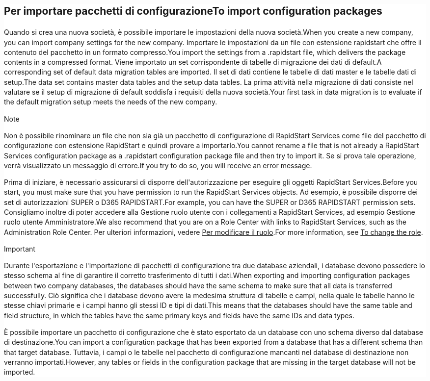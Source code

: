 ## <a name="to-import-configuration-packages"></a><span data-ttu-id="d3702-113">Per importare pacchetti di configurazione</span><span class="sxs-lookup"><span data-stu-id="d3702-113">To import configuration packages</span></span>
<span data-ttu-id="d3702-114">Quando si crea una nuova società, è possibile importare le impostazioni della nuova società.</span><span class="sxs-lookup"><span data-stu-id="d3702-114">When you create a new company, you can import company settings for the new company.</span></span> <span data-ttu-id="d3702-115">Importare le impostazioni da un file con estensione rapidstart che offre il contenuto del pacchetto in un formato compresso.</span><span class="sxs-lookup"><span data-stu-id="d3702-115">You import the settings from a .rapidstart file, which delivers the package contents in a compressed format.</span></span> <span data-ttu-id="d3702-116">Viene importato un set corrispondente di tabelle di migrazione dei dati di default.</span><span class="sxs-lookup"><span data-stu-id="d3702-116">A corresponding set of default data migration tables are imported.</span></span> <span data-ttu-id="d3702-117">Il set di dati contiene le tabelle di dati master e le tabelle dati di setup.</span><span class="sxs-lookup"><span data-stu-id="d3702-117">The data set contains master data tables and the setup data tables.</span></span> <span data-ttu-id="d3702-118">La prima attività nella migrazione di dati consiste nel valutare se il setup di migrazione di default soddisfa i requisiti della nuova società.</span><span class="sxs-lookup"><span data-stu-id="d3702-118">Your first task in data migration is to evaluate if the default migration setup meets the needs of the new company.</span></span>

> [!NOTE]  
>  <span data-ttu-id="d3702-119">Non è possibile rinominare un file che non sia già un pacchetto di configurazione di RapidStart Services come file del pacchetto di configurazione con estensione RapidStart e quindi provare a importarlo.</span><span class="sxs-lookup"><span data-stu-id="d3702-119">You cannot rename a file that is not already a RapidStart Services configuration package as a .rapidstart configuration package file and then try to import it.</span></span> <span data-ttu-id="d3702-120">Se si prova tale operazione, verrà visualizzato un messaggio di errore.</span><span class="sxs-lookup"><span data-stu-id="d3702-120">If you try to do so, you will receive an error message.</span></span>  

<span data-ttu-id="d3702-121">Prima di iniziare, è necessario assicurarsi di disporre dell'autorizzazione per eseguire gli oggetti RapidStart Services.</span><span class="sxs-lookup"><span data-stu-id="d3702-121">Before you start, you must make sure that you have permission to run the RapidStart Services objects.</span></span> <span data-ttu-id="d3702-122">Ad esempio, è possibile disporre dei set di autorizzazioni SUPER o D365 RAPIDSTART.</span><span class="sxs-lookup"><span data-stu-id="d3702-122">For example, you can have the SUPER or D365 RAPIDSTART permission sets.</span></span> <span data-ttu-id="d3702-123">Consigliamo inoltre di poter accedere alla Gestione ruolo utente con i collegamenti a RapidStart Services, ad esempio Gestione ruolo utente Amministratore.</span><span class="sxs-lookup"><span data-stu-id="d3702-123">We also recommend that you are on a Role Center with links to RapidStart Services, such as the Administration Role Center.</span></span> <span data-ttu-id="d3702-124">Per ulteriori informazioni, vedere [Per modificare il ruolo](ui-change-basic-settings.md#to-change-the-role).</span><span class="sxs-lookup"><span data-stu-id="d3702-124">For more information, see [To change the role](ui-change-basic-settings.md#to-change-the-role).</span></span>  

> [!IMPORTANT]  
> <span data-ttu-id="d3702-125">Durante l'esportazione e l'importazione di pacchetti di configurazione tra due database aziendali, i database devono possedere lo stesso schema al fine di garantire il corretto trasferimento di tutti i dati.</span><span class="sxs-lookup"><span data-stu-id="d3702-125">When exporting and importing configuration packages between two company databases, the databases should have the same schema to make sure that all data is transferred successfully.</span></span> <span data-ttu-id="d3702-126">Ciò significa che i database devono avere la medesima struttura di tabelle e campi, nella quale le tabelle hanno le stesse chiavi primarie e i campi hanno gli stessi ID e tipi di dati.</span><span class="sxs-lookup"><span data-stu-id="d3702-126">This means that the databases should have the same table and field structure, in which the tables have the same primary keys and fields have the same IDs and data types.</span></span>  
>
>  <span data-ttu-id="d3702-127">È possibile importare un pacchetto di configurazione che è stato esportato da un database con uno schema diverso dal database di destinazione.</span><span class="sxs-lookup"><span data-stu-id="d3702-127">You can import a configuration package that has been exported from a database that has a different schema than that target database.</span></span> <span data-ttu-id="d3702-128">Tuttavia, i campi o le tabelle nel pacchetto di configurazione mancanti nel database di destinazione non verranno importati.</span><span class="sxs-lookup"><span data-stu-id="d3702-128">However, any tables or fields in the configuration package that are missing in the target database will not be imported.</span></span>